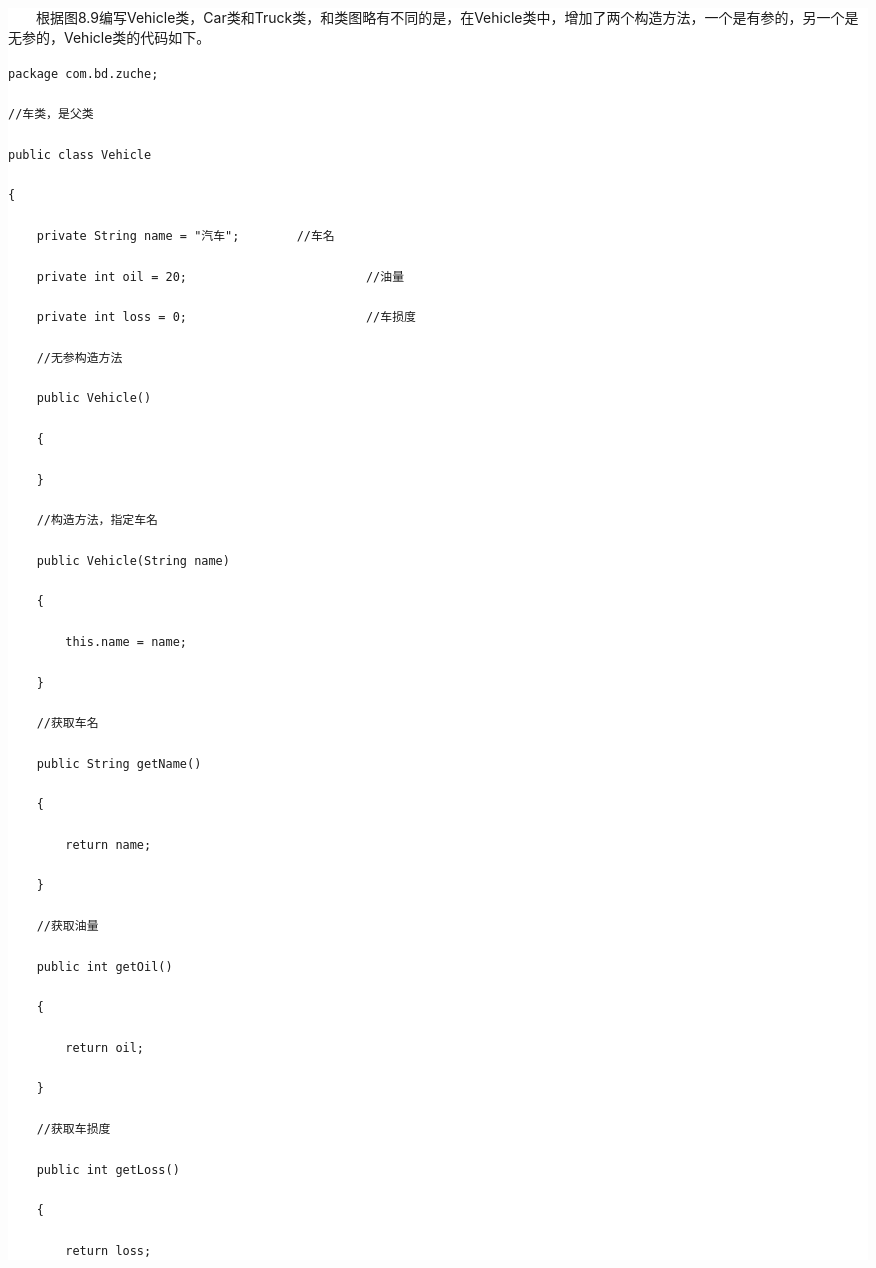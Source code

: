 &emsp;&emsp;根据图8.9编写Vehicle类，Car类和Truck类，和类图略有不同的是，在Vehicle类中，增加了两个构造方法，一个是有参的，另一个是无参的，Vehicle类的代码如下。


```
package com.bd.zuche;

//车类，是父类

public class Vehicle 

{

    private String name = "汽车";        //车名

    private int oil = 20;                         //油量

    private int loss = 0;                         //车损度

    //无参构造方法

    public Vehicle()

    {

    }

    //构造方法，指定车名

    public Vehicle(String name)

    {

        this.name = name;

    }

    //获取车名

    public String getName()

    {

        return name;

    }

    //获取油量

    public int getOil()

    {

        return oil;

    }

    //获取车损度

    public int getLoss()

    {

        return loss;

```